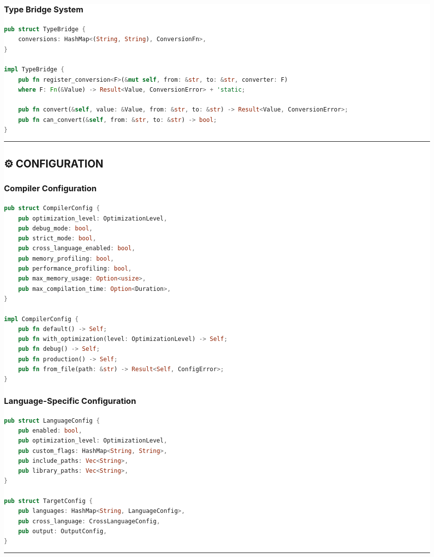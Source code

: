 ### **Type Bridge System**
```rust
pub struct TypeBridge {
    conversions: HashMap<(String, String), ConversionFn>,
}

impl TypeBridge {
    pub fn register_conversion<F>(&mut self, from: &str, to: &str, converter: F)
    where F: Fn(&Value) -> Result<Value, ConversionError> + 'static;
    
    pub fn convert(&self, value: &Value, from: &str, to: &str) -> Result<Value, ConversionError>;
    pub fn can_convert(&self, from: &str, to: &str) -> bool;
}
```

---

## ⚙️ **CONFIGURATION**

### **Compiler Configuration**
```rust
pub struct CompilerConfig {
    pub optimization_level: OptimizationLevel,
    pub debug_mode: bool,
    pub strict_mode: bool,
    pub cross_language_enabled: bool,
    pub memory_profiling: bool,
    pub performance_profiling: bool,
    pub max_memory_usage: Option<usize>,
    pub max_compilation_time: Option<Duration>,
}

impl CompilerConfig {
    pub fn default() -> Self;
    pub fn with_optimization(level: OptimizationLevel) -> Self;
    pub fn debug() -> Self;
    pub fn production() -> Self;
    pub fn from_file(path: &str) -> Result<Self, ConfigError>;
}
```

### **Language-Specific Configuration**
```rust
pub struct LanguageConfig {
    pub enabled: bool,
    pub optimization_level: OptimizationLevel,
    pub custom_flags: HashMap<String, String>,
    pub include_paths: Vec<String>,
    pub library_paths: Vec<String>,
}

pub struct TargetConfig {
    pub languages: HashMap<String, LanguageConfig>,
    pub cross_language: CrossLanguageConfig,
    pub output: OutputConfig,
}
```

---